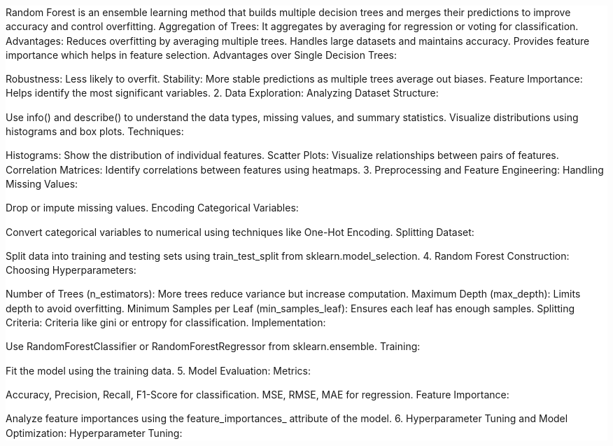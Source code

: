 Random Forest is an ensemble learning method that builds multiple decision trees and merges their predictions to improve accuracy and control overfitting.
Aggregation of Trees: It aggregates by averaging for regression or voting for classification.
Advantages:
Reduces overfitting by averaging multiple trees.
Handles large datasets and maintains accuracy.
Provides feature importance which helps in feature selection.
Advantages over Single Decision Trees:

Robustness: Less likely to overfit.
Stability: More stable predictions as multiple trees average out biases.
Feature Importance: Helps identify the most significant variables.
2. Data Exploration:
Analyzing Dataset Structure:

Use info() and describe() to understand the data types, missing values, and summary statistics.
Visualize distributions using histograms and box plots.
Techniques:

Histograms: Show the distribution of individual features.
Scatter Plots: Visualize relationships between pairs of features.
Correlation Matrices: Identify correlations between features using heatmaps.
3. Preprocessing and Feature Engineering:
Handling Missing Values:

Drop or impute missing values.
Encoding Categorical Variables:

Convert categorical variables to numerical using techniques like One-Hot Encoding.
Splitting Dataset:

Split data into training and testing sets using train_test_split from sklearn.model_selection.
4. Random Forest Construction:
Choosing Hyperparameters:

Number of Trees (n_estimators): More trees reduce variance but increase computation.
Maximum Depth (max_depth): Limits depth to avoid overfitting.
Minimum Samples per Leaf (min_samples_leaf): Ensures each leaf has enough samples.
Splitting Criteria: Criteria like gini or entropy for classification.
Implementation:

Use RandomForestClassifier or RandomForestRegressor from sklearn.ensemble.
Training:

Fit the model using the training data.
5. Model Evaluation:
Metrics:

Accuracy, Precision, Recall, F1-Score for classification.
MSE, RMSE, MAE for regression.
Feature Importance:

Analyze feature importances using the feature_importances_ attribute of the model.
6. Hyperparameter Tuning and Model Optimization:
Hyperparameter Tuning:
